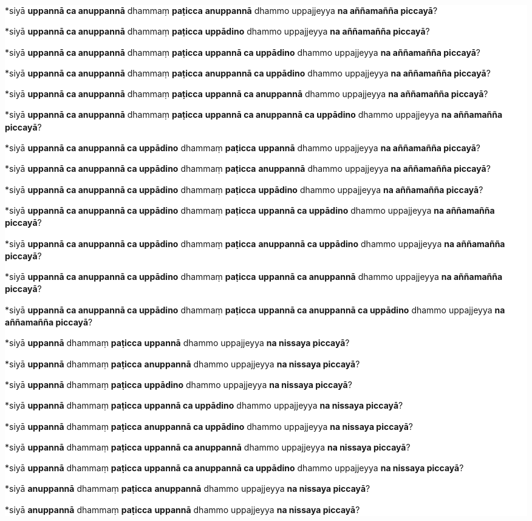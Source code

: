    *siyā **uppannā ca anuppannā** dhammaṃ **paṭicca** **anuppannā** dhammo uppajjeyya **na aññamañña piccayā**?

   *siyā **uppannā ca anuppannā** dhammaṃ **paṭicca** **uppādino** dhammo uppajjeyya **na aññamañña piccayā**?

   *siyā **uppannā ca anuppannā** dhammaṃ **paṭicca** **uppannā ca uppādino** dhammo uppajjeyya **na aññamañña piccayā**?

   *siyā **uppannā ca anuppannā** dhammaṃ **paṭicca** **anuppannā ca uppādino** dhammo uppajjeyya **na aññamañña piccayā**?

   *siyā **uppannā ca anuppannā** dhammaṃ **paṭicca** **uppannā ca anuppannā** dhammo uppajjeyya **na aññamañña piccayā**?

   *siyā **uppannā ca anuppannā** dhammaṃ **paṭicca** **uppannā ca anuppannā ca uppādino** dhammo uppajjeyya **na aññamañña piccayā**?

   *siyā **uppannā ca anuppannā ca uppādino** dhammaṃ **paṭicca** **uppannā** dhammo uppajjeyya **na aññamañña piccayā**?

   *siyā **uppannā ca anuppannā ca uppādino** dhammaṃ **paṭicca** **anuppannā** dhammo uppajjeyya **na aññamañña piccayā**?

   *siyā **uppannā ca anuppannā ca uppādino** dhammaṃ **paṭicca** **uppādino** dhammo uppajjeyya **na aññamañña piccayā**?

   *siyā **uppannā ca anuppannā ca uppādino** dhammaṃ **paṭicca** **uppannā ca uppādino** dhammo uppajjeyya **na aññamañña piccayā**?

   *siyā **uppannā ca anuppannā ca uppādino** dhammaṃ **paṭicca** **anuppannā ca uppādino** dhammo uppajjeyya **na aññamañña piccayā**?

   *siyā **uppannā ca anuppannā ca uppādino** dhammaṃ **paṭicca** **uppannā ca anuppannā** dhammo uppajjeyya **na aññamañña piccayā**?

   *siyā **uppannā ca anuppannā ca uppādino** dhammaṃ **paṭicca** **uppannā ca anuppannā ca uppādino** dhammo uppajjeyya **na aññamañña piccayā**?

   *siyā **uppannā** dhammaṃ **paṭicca** **uppannā** dhammo uppajjeyya **na nissaya piccayā**?

   *siyā **uppannā** dhammaṃ **paṭicca** **anuppannā** dhammo uppajjeyya **na nissaya piccayā**?

   *siyā **uppannā** dhammaṃ **paṭicca** **uppādino** dhammo uppajjeyya **na nissaya piccayā**?

   *siyā **uppannā** dhammaṃ **paṭicca** **uppannā ca uppādino** dhammo uppajjeyya **na nissaya piccayā**?

   *siyā **uppannā** dhammaṃ **paṭicca** **anuppannā ca uppādino** dhammo uppajjeyya **na nissaya piccayā**?

   *siyā **uppannā** dhammaṃ **paṭicca** **uppannā ca anuppannā** dhammo uppajjeyya **na nissaya piccayā**?

   *siyā **uppannā** dhammaṃ **paṭicca** **uppannā ca anuppannā ca uppādino** dhammo uppajjeyya **na nissaya piccayā**?

   *siyā **anuppannā** dhammaṃ **paṭicca** **anuppannā** dhammo uppajjeyya **na nissaya piccayā**?

   *siyā **anuppannā** dhammaṃ **paṭicca** **uppannā** dhammo uppajjeyya **na nissaya piccayā**?
